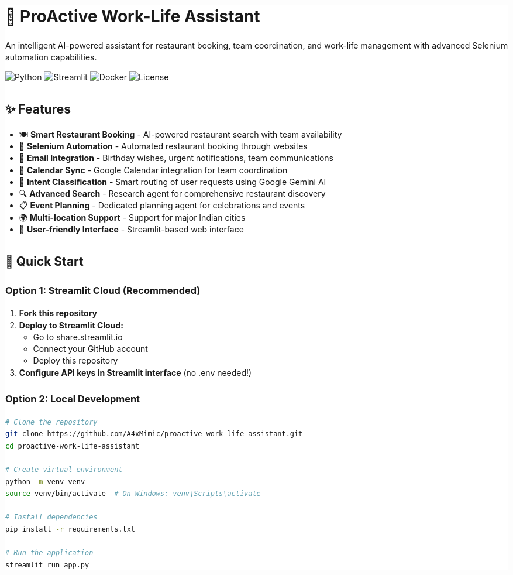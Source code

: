 # 🤖 ProActive Work-Life Assistant

An intelligent AI-powered assistant for restaurant booking, team coordination, and work-life management with advanced Selenium automation capabilities.

![Python](https://img.shields.io/badge/python-v3.12+-blue.svg)
![Streamlit](https://img.shields.io/badge/streamlit-v1.28+-red.svg)
![Docker](https://img.shields.io/badge/docker-ready-blue.svg)
![License](https://img.shields.io/badge/license-MIT-green.svg)

## ✨ Features

- 🍽️ **Smart Restaurant Booking** - AI-powered restaurant search with team availability
- 🔧 **Selenium Automation** - Automated restaurant booking through websites
- 📧 **Email Integration** - Birthday wishes, urgent notifications, team communications  
- 📅 **Calendar Sync** - Google Calendar integration for team coordination
- 🎯 **Intent Classification** - Smart routing of user requests using Google Gemini AI
- 🔍 **Advanced Search** - Research agent for comprehensive restaurant discovery
- 📋 **Event Planning** - Dedicated planning agent for celebrations and events
- 🌍 **Multi-location Support** - Support for major Indian cities
- 📱 **User-friendly Interface** - Streamlit-based web interface

## 🚀 Quick Start

### **Option 1: Streamlit Cloud (Recommended)**

1. **Fork this repository**
2. **Deploy to Streamlit Cloud:**
   - Go to [share.streamlit.io](https://share.streamlit.io)
   - Connect your GitHub account
   - Deploy this repository
3. **Configure API keys in Streamlit interface** (no .env needed!)

### **Option 2: Local Development**

```bash
# Clone the repository
git clone https://github.com/A4xMimic/proactive-work-life-assistant.git
cd proactive-work-life-assistant

# Create virtual environment
python -m venv venv
source venv/bin/activate  # On Windows: venv\Scripts\activate

# Install dependencies
pip install -r requirements.txt

# Run the application
streamlit run app.py
```
